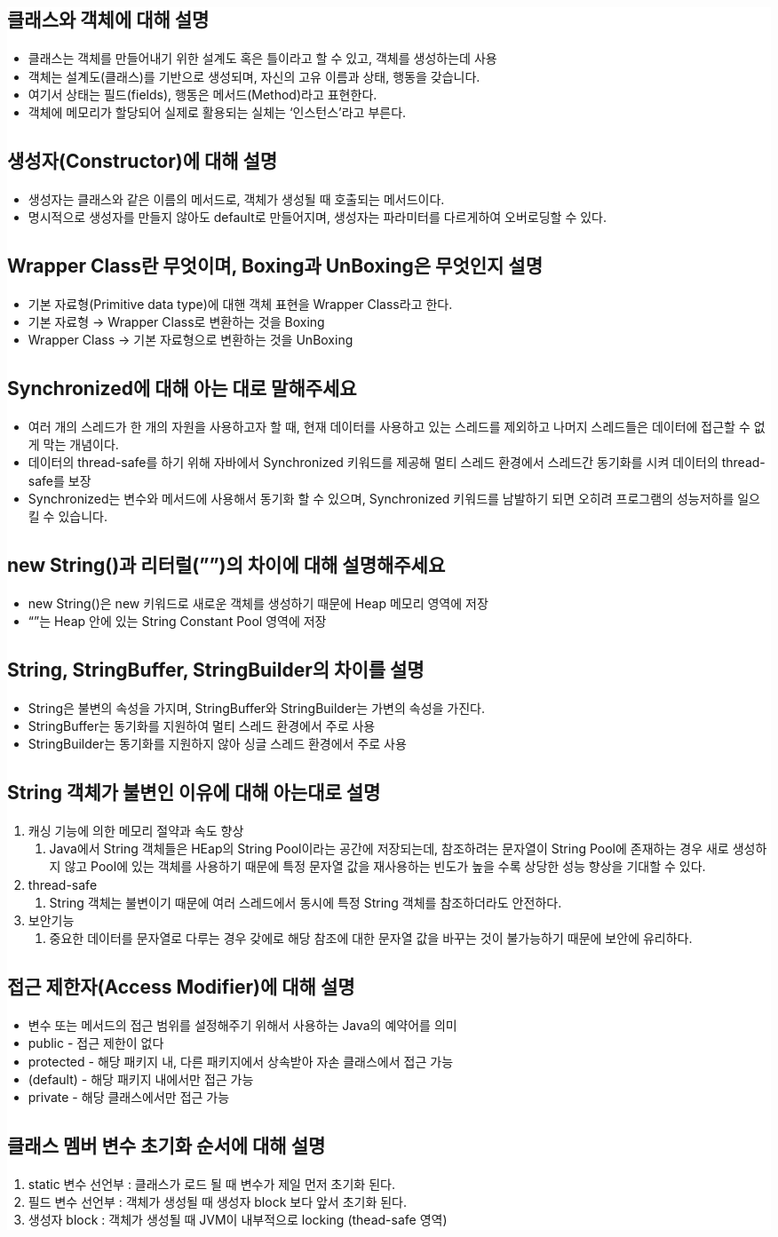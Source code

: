 ##  클래스와 객체에 대해 설명 
- 클래스는 객체를 만들어내기 위한 설계도 혹은 틀이라고 할 수 있고, 객체를 생성하는데 사용
- 객체는 설계도(클래스)를 기반으로 생성되며, 자신의 고유 이름과 상태, 행동을 갖습니다.
- 여기서 상태는 필드(fields), 행동은 메서드(Method)라고 표현한다.
- 객체에 메모리가 할당되어 실제로 활용되는 실체는 ‘인스턴스’라고 부른다.

##  생성자(Constructor)에 대해 설명 
- 생성자는 클래스와 같은 이름의 메서드로, 객체가 생성될 때 호출되는 메서드이다.
- 명시적으로 생성자를 만들지 않아도 default로 만들어지며, 생성자는 파라미터를 다르게하여 오버로딩할 수 있다.

##  Wrapper Class란 무엇이며, Boxing과 UnBoxing은 무엇인지 설명 
- 기본 자료형(Primitive data type)에 대핸 객체 표현을 Wrapper Class라고 한다.
- 기본 자료형 → Wrapper Class로 변환하는 것을 Boxing
- Wrapper Class → 기본 자료형으로 변환하는 것을 UnBoxing

##  Synchronized에 대해 아는 대로 말해주세요 
- 여러 개의 스레드가 한 개의 자원을 사용하고자 할 때, 현재 데이터를 사용하고 있는 스레드를 제외하고 나머지 스레드들은 데이터에 접근할 수 없게 막는 개념이다.
- 데이터의 thread-safe를 하기 위해 자바에서 Synchronized 키워드를 제공해 멀티 스레드 환경에서 스레드간 동기화를 시켜 데이터의 thread-safe를 보장
- Synchronized는 변수와 메서드에 사용해서 동기화 할 수 있으며, Synchronized 키워드를 남발하기 되면 오히려 프로그램의 성능저하를 일으킬 수 있습니다.

##  new String()과 리터럴(””)의 차이에 대해 설명해주세요 
- new String()은 new 키워드로 새로운 객체를 생성하기 때문에 Heap 메모리 영역에 저장
- “”는 Heap 안에 있는 String Constant Pool 영역에 저장

##  String, StringBuffer, StringBuilder의 차이를 설명 
- String은 불변의 속성을 가지며, StringBuffer와 StringBuilder는 가변의 속성을 가진다.
- StringBuffer는 동기화를 지원하여 멀티 스레드 환경에서 주로 사용
- StringBuilder는 동기화를 지원하지 않아 싱글 스레드 환경에서 주로 사용

##  String 객체가 불변인 이유에 대해 아는대로 설명 
1.  캐싱 기능에 의한 메모리 절약과 속도 향상 
    1. Java에서 String 객체들은 HEap의 String Pool이라는 공간에 저장되는데, 참조하려는 문자열이 String Pool에 존재하는 경우 새로 생성하지 않고 Pool에 있는 객체를 사용하기 때문에 특정 문자열 값을 재사용하는 빈도가 높을 수록 상당한 성능 향상을 기대할 수 있다.
2.  thread-safe 
    1. String 객체는 불변이기 때문에 여러 스레드에서 동시에 특정 String 객체를 참조하더라도 안전하다.
3.  보안기능 
    1. 중요한 데이터를 문자열로 다루는 경우 갖에로 해당 참조에 대한 문자열 값을 바꾸는 것이 불가능하기 때문에 보안에 유리하다.

##  접근 제한자(Access Modifier)에 대해 설명 
- 변수 또는 메서드의 접근 범위를 설정해주기 위해서 사용하는 Java의 예약어를 의미
- public - 접근 제한이 없다
- protected - 해당 패키지 내, 다른 패키지에서 상속받아 자손 클래스에서 접근 가능
- (default) - 해당 패키지 내에서만 접근 가능
- private - 해당 클래스에서만 접근 가능

##  클래스 멤버 변수 초기화 순서에 대해 설명 
1. static 변수 선언부 : 클래스가 로드 될 때 변수가 제일 먼저 초기화 된다.
2. 필드 변수 선언부 : 객체가 생성될 때 생성자 block 보다 앞서 초기화 된다.
3. 생성자 block : 객체가 생성될 때 JVM이 내부적으로 locking (thead-safe 영역)
